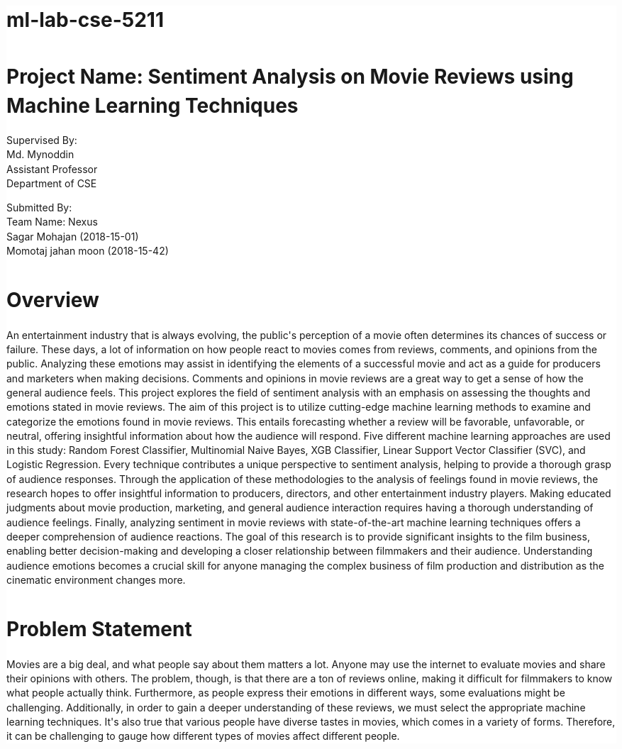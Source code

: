 # ml-lab-cse-5211
# Project Name: Sentiment Analysis on Movie Reviews using Machine Learning Techniques
Supervised By:<br>
Md. Mynoddin <br>
Assistant Professor<br>
Department of  CSE

Submitted By:<br>
Team Name: Nexus<br>
Sagar Mohajan (2018-15-01)<br>
Momotaj jahan moon  (2018-15-42)

# Overview 
An entertainment industry that is always evolving, the public's perception of a movie often determines its chances of success or failure. These days, a lot of information on how people react to movies comes from reviews, comments, and opinions from the public. Analyzing these emotions may assist in identifying the elements of a successful movie and act as a guide for producers and marketers when making decisions. Comments and opinions in movie reviews are a great way to get a sense of how the general audience feels. This project explores the field of sentiment analysis with an emphasis on assessing the thoughts and emotions stated in movie reviews. 
The aim of this project is to utilize cutting-edge machine learning methods to examine and categorize the emotions found in movie reviews. This entails forecasting whether a review will be favorable, unfavorable, or neutral, offering insightful information about how the audience will respond. Five different machine learning approaches are used in this study: Random Forest Classifier, Multinomial Naive Bayes, XGB Classifier, Linear Support Vector Classifier (SVC), and Logistic Regression. Every technique contributes a unique perspective to sentiment analysis, helping to provide a thorough grasp of audience responses. Through the application of these methodologies to the analysis of feelings found in movie reviews, the research hopes to offer insightful information to producers, directors, and other entertainment industry players. Making educated judgments about movie production, marketing, and general audience interaction requires having a thorough understanding of audience feelings. Finally, analyzing sentiment in movie reviews with state-of-the-art machine learning techniques offers a deeper comprehension of audience reactions. The goal of this research is to provide significant insights to the film business, enabling better decision-making and developing a closer relationship between filmmakers and their audience. Understanding audience emotions becomes a crucial skill for anyone managing the complex business of film production and distribution as the cinematic environment changes more. 

# Problem Statement 
Movies are a big deal, and what people say about them matters a lot. Anyone may use the internet to evaluate movies and share their opinions with others. The problem, though, is that there are a ton of reviews online, making it difficult for filmmakers to know what people actually think. Furthermore, as people express their emotions in different ways, some evaluations might be challenging. Additionally, in order to gain a deeper understanding of these reviews, we must select the appropriate machine learning techniques. It's also true that various people have diverse tastes in movies, which comes in a variety of forms. Therefore, it can be challenging to gauge 
how different types of movies affect different people. 
